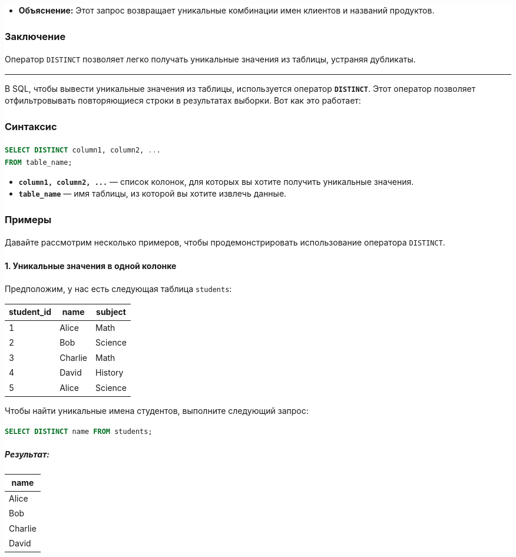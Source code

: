 - **Объяснение:** Этот запрос возвращает уникальные комбинации имен клиентов и названий продуктов.

### Заключение

Оператор `DISTINCT` позволяет легко получать уникальные значения из таблицы, устраняя дубликаты.
___________________________________
В SQL, чтобы вывести уникальные значения из таблицы, используется оператор **`DISTINCT`**. Этот оператор позволяет отфильтровывать повторяющиеся строки в результатах выборки. Вот как это работает:

### Синтаксис

```sql
SELECT DISTINCT column1, column2, ...
FROM table_name;
```

- **`column1, column2, ...`** — список колонок, для которых вы хотите получить уникальные значения.
- **`table_name`** — имя таблицы, из которой вы хотите извлечь данные.

### Примеры

Давайте рассмотрим несколько примеров, чтобы продемонстрировать использование оператора `DISTINCT`.

#### 1. Уникальные значения в одной колонке

Предположим, у нас есть следующая таблица `students`:

| student_id | name      | subject      |
|------------|-----------|--------------|
| 1          | Alice     | Math         |
| 2          | Bob       | Science      |
| 3          | Charlie   | Math         |
| 4          | David     | History      |
| 5          | Alice     | Science      |

Чтобы найти уникальные имена студентов, выполните следующий запрос:

```sql
SELECT DISTINCT name FROM students;
```

##### Результат:

| name      |
|-----------|
| Alice     |
| Bob       |
| Charlie   |
| David     |
